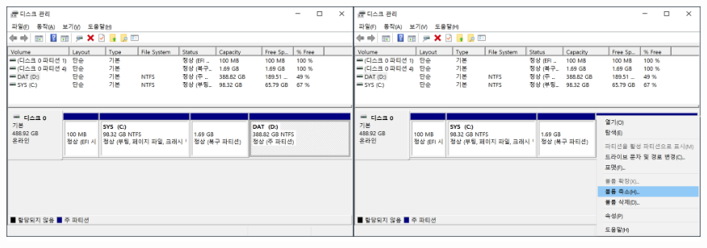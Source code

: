 <img src="..\img\ubuntu16\disk_mgmt_01.png" width="50%"><img src="..\img\ubuntu16\disk_mgmt_02.png" width="50%">
